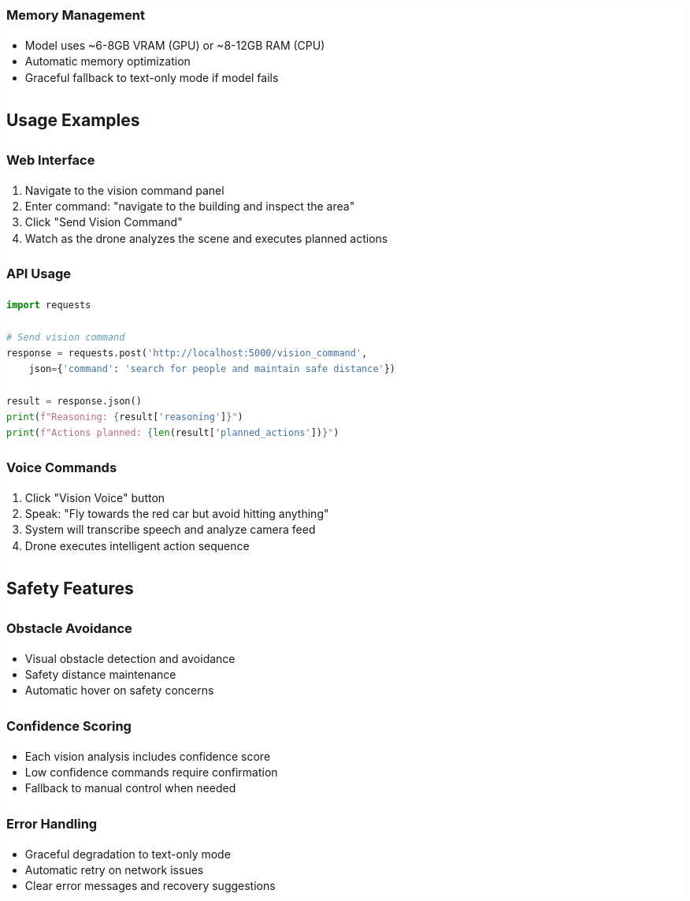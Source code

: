 ### Memory Management
- Model uses ~6-8GB VRAM (GPU) or ~8-12GB RAM (CPU)
- Automatic memory optimization
- Graceful fallback to text-only mode if model fails

## Usage Examples

### Web Interface
1. Navigate to the vision command panel
2. Enter command: "navigate to the building and inspect the area"
3. Click "Send Vision Command"
4. Watch as the drone analyzes the scene and executes planned actions

### API Usage
```python
import requests

# Send vision command
response = requests.post('http://localhost:5000/vision_command', 
    json={'command': 'search for people and maintain safe distance'})

result = response.json()
print(f"Reasoning: {result['reasoning']}")
print(f"Actions planned: {len(result['planned_actions'])}")
```

### Voice Commands
1. Click "Vision Voice" button
2. Speak: "Fly towards the red car but avoid hitting anything"
3. System will transcribe speech and analyze camera feed
4. Drone executes intelligent action sequence

## Safety Features

### Obstacle Avoidance
- Visual obstacle detection and avoidance
- Safety distance maintenance
- Automatic hover on safety concerns

### Confidence Scoring
- Each vision analysis includes confidence score
- Low confidence commands require confirmation
- Fallback to manual control when needed

### Error Handling
- Graceful degradation to text-only mode
- Automatic retry on network issues
- Clear error messages and recovery suggestions
